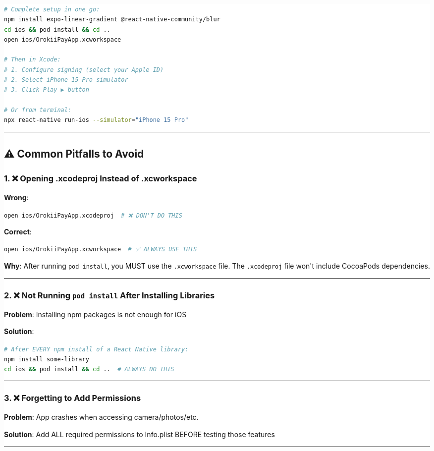```bash
# Complete setup in one go:
npm install expo-linear-gradient @react-native-community/blur
cd ios && pod install && cd ..
open ios/OrokiiPayApp.xcworkspace

# Then in Xcode:
# 1. Configure signing (select your Apple ID)
# 2. Select iPhone 15 Pro simulator
# 3. Click Play ▶ button

# Or from terminal:
npx react-native run-ios --simulator="iPhone 15 Pro"
```

---

## ⚠️ Common Pitfalls to Avoid

### 1. ❌ Opening .xcodeproj Instead of .xcworkspace

**Wrong**:
```bash
open ios/OrokiiPayApp.xcodeproj  # ❌ DON'T DO THIS
```

**Correct**:
```bash
open ios/OrokiiPayApp.xcworkspace  # ✅ ALWAYS USE THIS
```

**Why**: After running `pod install`, you MUST use the `.xcworkspace` file. The `.xcodeproj` file won't include CocoaPods dependencies.

---

### 2. ❌ Not Running `pod install` After Installing Libraries

**Problem**: Installing npm packages is not enough for iOS

**Solution**:
```bash
# After EVERY npm install of a React Native library:
npm install some-library
cd ios && pod install && cd ..  # ALWAYS DO THIS
```

---

### 3. ❌ Forgetting to Add Permissions

**Problem**: App crashes when accessing camera/photos/etc.

**Solution**: Add ALL required permissions to Info.plist BEFORE testing those features

---
